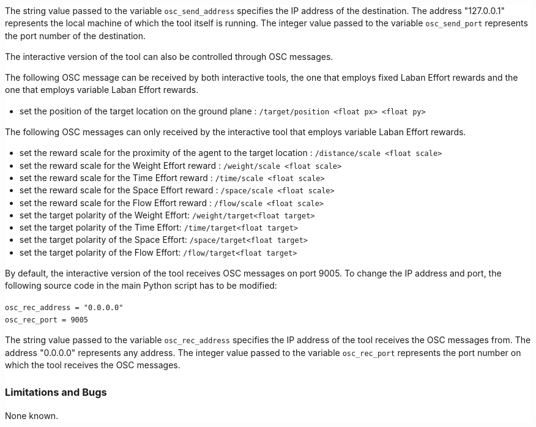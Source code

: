 The string value passed to the variable `osc_send_address` specifies the IP address of the destination. The address "127.0.0.1" represents the local machine of which the tool itself is running. The integer value passed to the variable `osc_send_port` represents the port number of the destination. 

The interactive version of the tool can also be controlled through OSC messages. 

The following OSC message can be received by both interactive tools, the one that employs fixed Laban Effort rewards and the one that employs variable Laban Effort rewards.

- set the position of the target location on the ground plane :  `/target/position <float px> <float py>`

The following OSC messages can only received by the interactive tool that employs variable Laban Effort rewards.

- set the reward scale for the proximity of the agent to the target location :  `/distance/scale <float scale>`
- set the reward scale for the Weight Effort reward :  `/weight/scale <float scale>`
- set the reward scale for the Time Effort reward :  `/time/scale <float scale>`
- set the reward scale for the Space Effort reward :  `/space/scale <float scale>`
- set the reward scale for the Flow Effort reward :  `/flow/scale <float scale>`
- set the target polarity of the Weight Effort:  `/weight/target<float target>`
- set the target polarity of the Time Effort:  `/time/target<float target>`
- set the target polarity of the Space Effort:  `/space/target<float target>`
- set the target polarity of the Flow Effort:  `/flow/target<float target>`

By default, the interactive version of the tool receives OSC messages on port  9005. To change the IP address and port, the following source code in the main Python script has to be modified:

```
osc_rec_address = "0.0.0.0"
osc_rec_port = 9005
```

The string value passed to the variable `osc_rec_address` specifies the IP address of the tool receives the OSC messages from. The address "0.0.0.0" represents any address. The integer value passed to the variable `osc_rec_port` represents the port number on which the tool receives the OSC messages. 

### Limitations and Bugs

None known.



